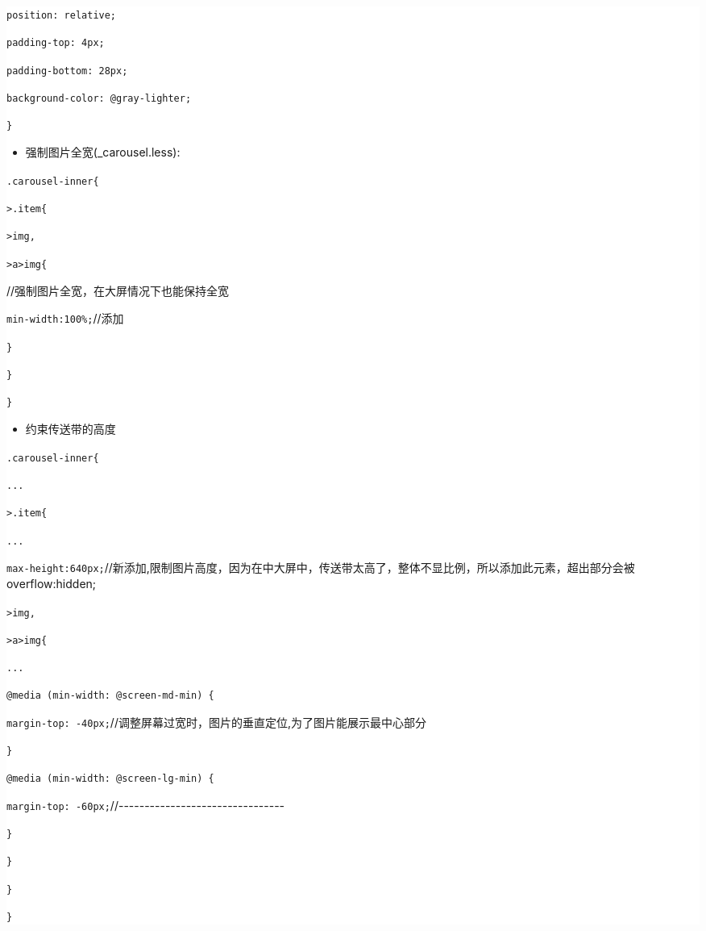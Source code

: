 `position: relative;`

`padding-top: 4px;`

`padding-bottom: 28px;`

`background-color: @gray-lighter;`

`}`

+ 强制图片全宽(_carousel.less):

`.carousel-inner{`

`>.item{`

`>img,`

`>a>img{`

//强制图片全宽，在大屏情况下也能保持全宽

`min-width:100%;`//添加

`}`

`}`

`}`

+ 约束传送带的高度

`.carousel-inner{`

`...`

`>.item{`

`...`

`max-height:640px;`//新添加,限制图片高度，因为在中大屏中，传送带太高了，整体不显比例，所以添加此元素，超出部分会被overflow:hidden;

`>img,`

`>a>img{`

`...`

`@media (min-width: @screen-md-min) {`

`margin-top: -40px;`//调整屏幕过宽时，图片的垂直定位,为了图片能展示最中心部分

`}`

`@media (min-width: @screen-lg-min) {`

`margin-top: -60px;`//--------------------------------

`}`

`}`

`}`

`}`
